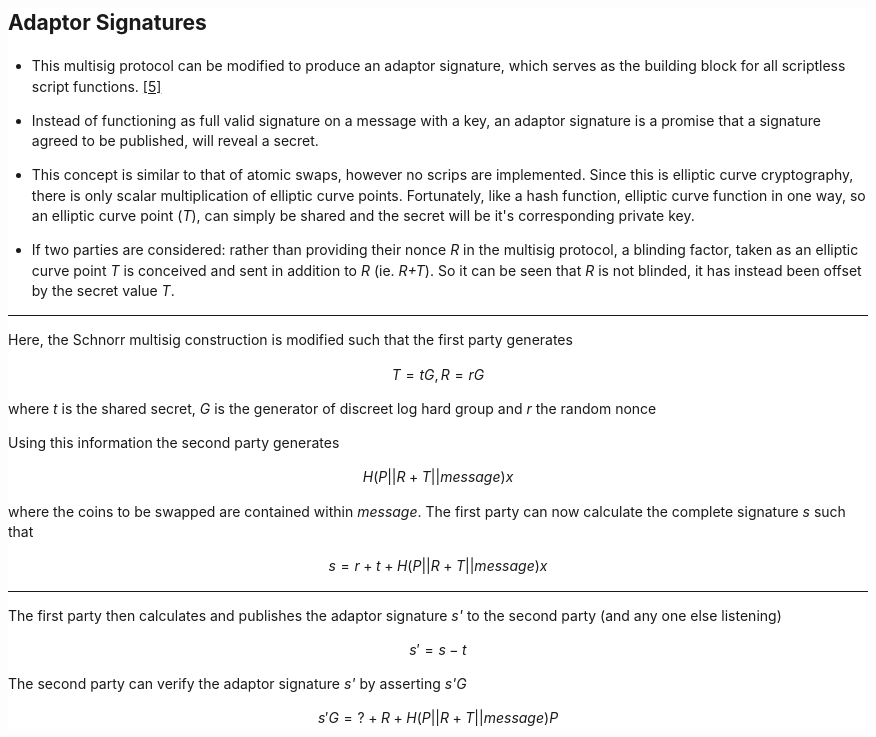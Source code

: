 
## Adaptor Signatures

- This multisig protocol can be modified to produce an adaptor signature, which serves as the building block for all scriptless script functions. [[5]](https://joinmarket.me/blog/blog/flipping-the-scriptless-script-on-schnorr/)

- Instead of functioning as full valid signature on a message with a key, an adaptor signature is a promise that a signature agreed to be published, will reveal a secret.

- This concept is similar to that of atomic swaps, however no scrips are implemented. Since this is elliptic curve cryptography, there is only scalar multiplication of elliptic curve points. Fortunately, like a hash function, elliptic curve function in one way, so an elliptic curve point (*T*), can simply be shared and the secret will be it's corresponding private key.

- If two parties are considered: rather than providing their nonce *R* in the multisig protocol, a blinding factor, taken as an elliptic curve point *T* is conceived and sent in addition to *R* (ie. *R+T*). So it can be seen that *R* is not blinded, it has instead been offset by the secret value *T*.

---

Here, the Schnorr multisig construction is modified such that the first party generates

$$
T=tG, R=rG
$$

where *t* is the shared secret, *G* is the generator of discreet log hard group and *r* the random nonce

Using this information the second party generates

$$
H(P||R+T||message)x
$$

where the coins to be swapped are contained within *message*. The first party can now calculate the complete signature *s* such that

$$
s=r+t+H(P||R+T||message)x
$$

---

The first party then calculates and publishes the adaptor signature *s'* to the second party (and any one else listening)

$$
s'=s-t
$$

The second party can verify the adaptor signature *s'* by asserting *s'G*

$$
s'G=?+R+H(P||R+T||message)P
$$
